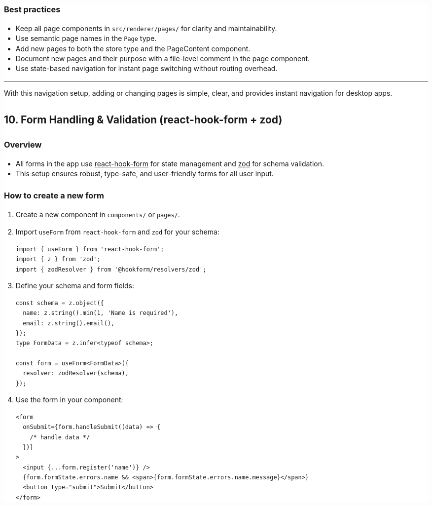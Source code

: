 
### Best practices

- Keep all page components in `src/renderer/pages/` for clarity and maintainability.
- Use semantic page names in the `Page` type.
- Add new pages to both the store type and the PageContent component.
- Document new pages and their purpose with a file-level comment in the page component.
- Use state-based navigation for instant page switching without routing overhead.

---

With this navigation setup, adding or changing pages is simple, clear, and provides instant navigation for desktop apps.

## 10. Form Handling & Validation (react-hook-form + zod)

### Overview

- All forms in the app use [react-hook-form](https://react-hook-form.com/) for state management and [zod](https://zod.dev/) for schema validation.
- This setup ensures robust, type-safe, and user-friendly forms for all user input.

### How to create a new form

1. Create a new component in `components/` or `pages/`.
2. Import `useForm` from `react-hook-form` and `zod` for your schema:
   ```tsx
   import { useForm } from 'react-hook-form';
   import { z } from 'zod';
   import { zodResolver } from '@hookform/resolvers/zod';
   ```
3. Define your schema and form fields:

   ```tsx
   const schema = z.object({
     name: z.string().min(1, 'Name is required'),
     email: z.string().email(),
   });
   type FormData = z.infer<typeof schema>;

   const form = useForm<FormData>({
     resolver: zodResolver(schema),
   });
   ```

4. Use the form in your component:
   ```tsx
   <form
     onSubmit={form.handleSubmit((data) => {
       /* handle data */
     })}
   >
     <input {...form.register('name')} />
     {form.formState.errors.name && <span>{form.formState.errors.name.message}</span>}
     <button type="submit">Submit</button>
   </form>
   ```
